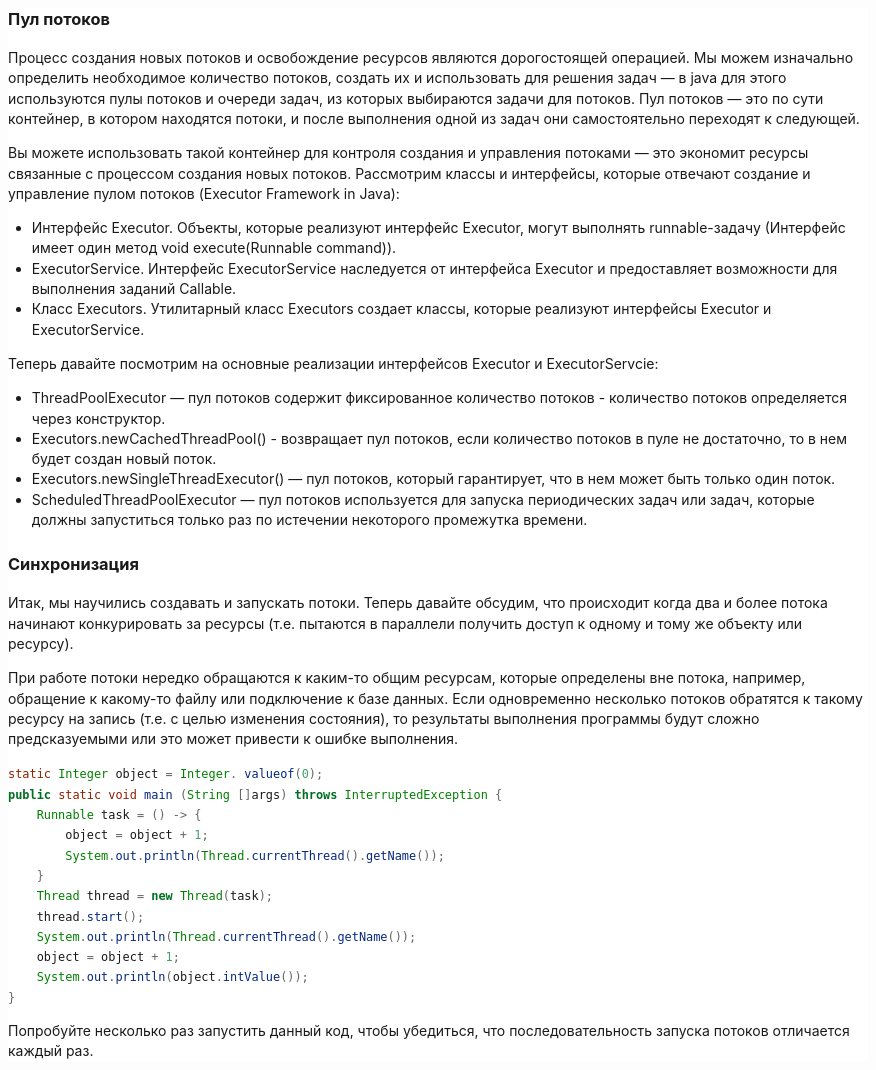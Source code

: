 ### Пул потоков
Процесс создания новых потоков и освобождение ресурсов являются дорогостоящей операцией. Мы можем изначально определить необходимое количество потоков, создать их и использовать для решения задач — в java для этого используются пулы потоков и очереди задач, из которых выбираются задачи для потоков. Пул потоков — это по сути контейнер, в котором находятся потоки, и после выполнения одной из задач они самостоятельно переходят к следующей.

Вы можете использовать такой контейнер для контроля создания и управления потоками — это экономит ресурсы связанные с процессом создания новых потоков. Рассмотрим классы и интерфейсы, которые отвечают создание и управление пулом потоков (Executor Framework in Java):
- Интерфейс Executor. Объекты, которые реализуют интерфейс Executor, могут выполнять runnable-задачу (Интерфейс имеет один метод void execute(Runnable command)).
- ExecutorService. Интерфейс ExecutorService наследуется от интерфейса Executor и предоставляет возможности для выполнения заданий Callable.
- Класс Executors. Утилитарный класс Executors создает классы, которые реализуют интерфейсы Executor и ExecutorService.

Теперь давайте посмотрим на основные реализации интерфейсов Executor и ExecutorServcie:
- ThreadPoolExecutor — пул потоков содержит фиксированное количество потоков - количество потоков определяется через конструктор.
- Executors.newCachedThreadPool() - возвращает пул потоков, если количество потоков в пуле не достаточно, то в нем будет создан новый поток.
- Executors.newSingleThreadExecutor() — пул потоков, который гарантирует, что в нем может быть только один поток.
- ScheduledThreadPoolExecutor — пул потоков используется для запуска периодических задач или задач, которые должны запуститься только раз по истечении некоторого промежутка времени.

### Синхронизация
Итак, мы научились создавать и запускать потоки. Теперь давайте обсудим, что происходит когда два и более потока начинают конкурировать за ресурсы (т.е. пытаются в параллели получить доступ к одному и тому же объекту или ресурсу).

При работе потоки нередко обращаются к каким-то общим ресурсам, которые определены вне потока, например, обращение к какому-то файлу или подключение к базе данных. Если одновременно несколько потоков обратятся к такому ресурсу на запись (т.е. с целью изменения состояния), то результаты выполнения программы будут сложно предсказуемыми или это может привести к ошибке выполнения.
```java
static Integer object = Integer. valueof(0);
public static void main (String []args) throws InterruptedException {
    Runnable task = () -> {
        object = object + 1;
        System.out.println(Thread.currentThread().getName());
    }
    Thread thread = new Thread(task);
    thread.start();
    System.out.println(Thread.currentThread().getName());
    object = object + 1;
    System.out.println(object.intValue());
}
```
Попробуйте несколько раз запустить данный код, чтобы убедиться, что последовательность запуска потоков отличается каждый раз.
